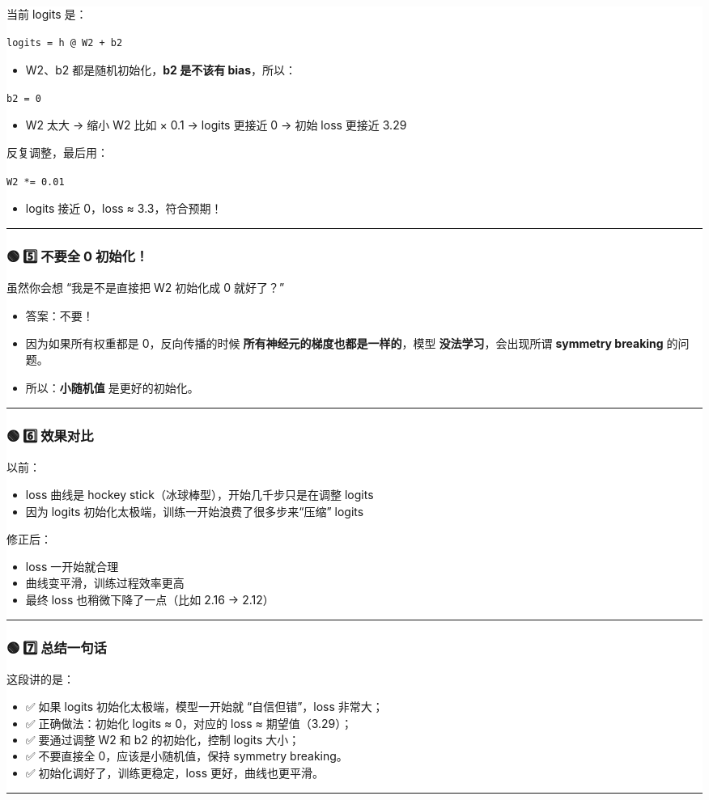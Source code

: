 当前 logits 是：

```
logits = h @ W2 + b2  
```

* W2、b2 都是随机初始化，**b2 是不该有 bias**，所以：

```
b2 = 0  
```

* W2 太大 → 缩小 W2 比如 × 0.1
  → logits 更接近 0
  → 初始 loss 更接近 3.29

反复调整，最后用：

```
W2 *= 0.01  
```

* logits 接近 0，loss ≈ 3.3，符合预期！

---

### 🟢 5️⃣ **不要全 0 初始化！**

虽然你会想 “我是不是直接把 W2 初始化成 0 就好了？”

* 答案：不要！

* 因为如果所有权重都是 0，反向传播的时候 **所有神经元的梯度也都是一样的**，模型 **没法学习**，会出现所谓 **symmetry breaking** 的问题。

* 所以：**小随机值** 是更好的初始化。

---

### 🟢 6️⃣ **效果对比**

以前：

* loss 曲线是 hockey stick（冰球棒型），开始几千步只是在调整 logits
* 因为 logits 初始化太极端，训练一开始浪费了很多步来“压缩” logits

修正后：

* loss 一开始就合理
* 曲线变平滑，训练过程效率更高
* 最终 loss 也稍微下降了一点（比如 2.16 → 2.12）

---

### 🟢 7️⃣ **总结一句话**

这段讲的是：

- ✅ 如果 logits 初始化太极端，模型一开始就 “自信但错”，loss 非常大；
- ✅ 正确做法：初始化 logits ≈ 0，对应的 loss ≈ 期望值（3.29）；
- ✅ 要通过调整 W2 和 b2 的初始化，控制 logits 大小；
- ✅ 不要直接全 0，应该是小随机值，保持 symmetry breaking。
- ✅ 初始化调好了，训练更稳定，loss 更好，曲线也更平滑。

---
